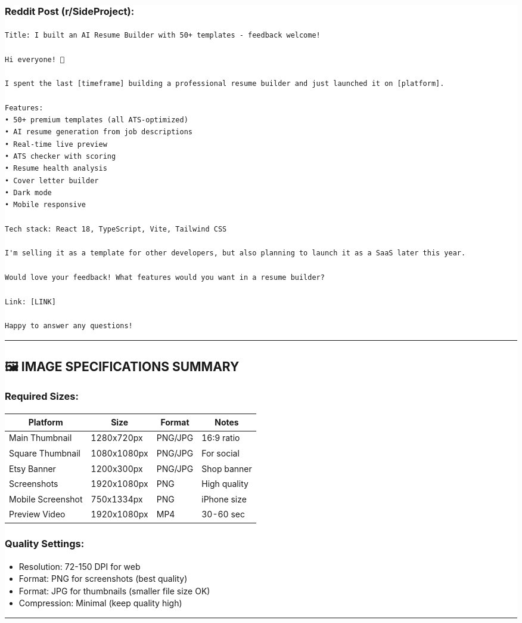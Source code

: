 ### Reddit Post (r/SideProject):
```
Title: I built an AI Resume Builder with 50+ templates - feedback welcome!

Hi everyone! 👋

I spent the last [timeframe] building a professional resume builder and just launched it on [platform].

Features:
• 50+ premium templates (all ATS-optimized)
• AI resume generation from job descriptions
• Real-time live preview
• ATS checker with scoring
• Resume health analysis
• Cover letter builder
• Dark mode
• Mobile responsive

Tech stack: React 18, TypeScript, Vite, Tailwind CSS

I'm selling it as a template for other developers, but also planning to launch it as a SaaS later this year.

Would love your feedback! What features would you want in a resume builder?

Link: [LINK]

Happy to answer any questions!
```

---

## 🖼️ IMAGE SPECIFICATIONS SUMMARY

### Required Sizes:
| Platform | Size | Format | Notes |
|----------|------|--------|-------|
| Main Thumbnail | 1280x720px | PNG/JPG | 16:9 ratio |
| Square Thumbnail | 1080x1080px | PNG/JPG | For social |
| Etsy Banner | 1200x300px | PNG/JPG | Shop banner |
| Screenshots | 1920x1080px | PNG | High quality |
| Mobile Screenshot | 750x1334px | PNG | iPhone size |
| Preview Video | 1920x1080px | MP4 | 30-60 sec |

### Quality Settings:
- Resolution: 72-150 DPI for web
- Format: PNG for screenshots (best quality)
- Format: JPG for thumbnails (smaller file size OK)
- Compression: Minimal (keep quality high)

---